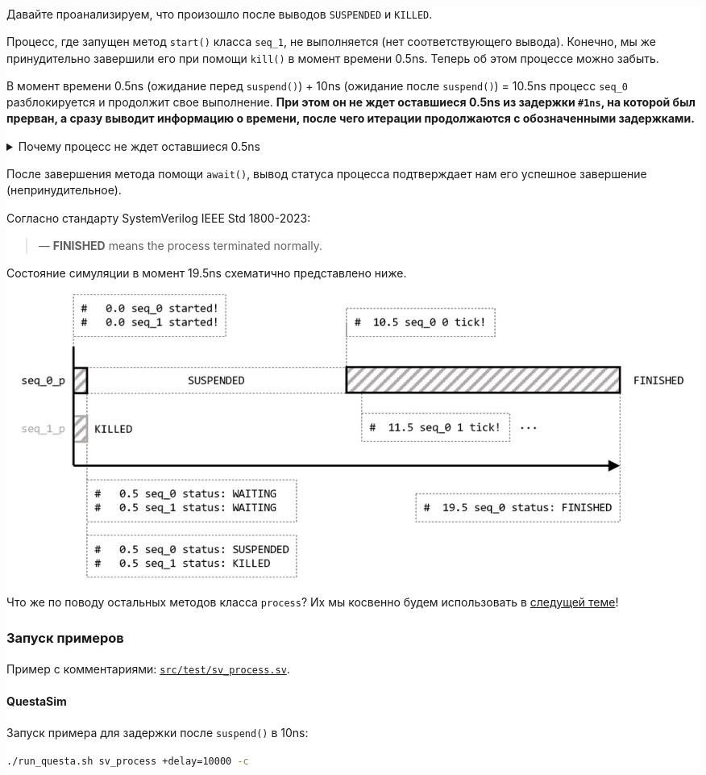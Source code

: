 Давайте проанализируем, что произошло после выводов `SUSPENDED` и `KILLED`.

Процесс, где запущен метод `start()` класса `seq_1`, не выполняется (нет соответствующего вывода). Конечно, мы же принудительно завершили его при помощи `kill()` в момент времени 0.5ns. Теперь об этом процессе можно забыть.

В момент времени 0.5ns (ожидание перед `suspend()`) + 10ns (ожидание после `suspend()`) = 10.5ns процесс `seq_0` разблокируется и продолжит свое выполнение. **При этом он не ждет оставшиеся 0.5ns из задержки `#1ns`, на которой был прерван, а сразу выводит информацию о времени, после чего итерации продолжаются с обозначенными задержками.**

<details><summary>Почему процесс не ждет оставшиеся 0.5ns</summary></details>

После завершения метода помощи `await()`, вывод статуса процесса подтверждает нам его успешное завершение (непринудительное).

Согласно стандарту SystemVerilog IEEE Std 1800-2023:

> — **FINISHED** means the process terminated normally.

Состояние симуляции в момент 19.5ns схематично представлено ниже.

![](./pic/sv_process_2.png)

Что же по поводу остальных методов класса `process`? Их мы косвенно будем использовать в [следущей теме](#systemverilog-и-стабильность-рандомизации)!

### Запуск примеров

Пример с комментариями: [`src/test/sv_process.sv`](https://github.com/serge0699/vfa/blob/master/articles/gotchas_1/src/test/sv_process.sv).

#### QuestaSim

Запуск примера для задержки после `suspend()` в 10ns:

```bash
./run_questa.sh sv_process +delay=10000 -c
```

